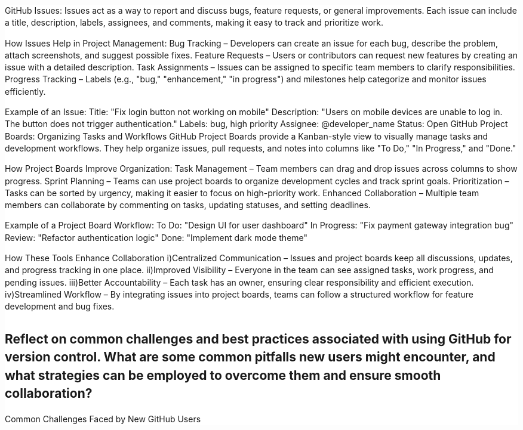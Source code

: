 GitHub Issues: 
Issues act as a way to report and discuss bugs, feature requests, or general improvements. Each issue can include a title, description, labels, assignees, and comments, making it easy to track and prioritize work.

How Issues Help in Project Management:
Bug Tracking – Developers can create an issue for each bug, describe the problem, attach screenshots, and suggest possible fixes.
Feature Requests – Users or contributors can request new features by creating an issue with a detailed description.
Task Assignments – Issues can be assigned to specific team members to clarify responsibilities.
Progress Tracking – Labels (e.g., "bug," "enhancement," "in progress") and milestones help categorize and monitor issues efficiently.

Example of an Issue:
Title: "Fix login button not working on mobile"
Description: "Users on mobile devices are unable to log in. The button does not trigger authentication."
Labels: bug, high priority
Assignee: @developer_name
Status: Open
GitHub Project Boards: Organizing Tasks and Workflows
GitHub Project Boards provide a Kanban-style view to visually manage tasks and development workflows. They help organize issues, pull requests, and notes into columns like "To Do," "In Progress," and "Done."

How Project Boards Improve Organization:
Task Management – Team members can drag and drop issues across columns to show progress.
Sprint Planning – Teams can use project boards to organize development cycles and track sprint goals.
Prioritization – Tasks can be sorted by urgency, making it easier to focus on high-priority work.
Enhanced Collaboration – Multiple team members can collaborate by commenting on tasks, updating statuses, and setting deadlines.

Example of a Project Board Workflow:
To Do: "Design UI for user dashboard"
In Progress: "Fix payment gateway integration bug"
Review: "Refactor authentication logic"
Done: "Implement dark mode theme"

How These Tools Enhance Collaboration
i)Centralized Communication – Issues and project boards keep all discussions, updates, and progress tracking in one place.
ii)Improved Visibility – Everyone in the team can see assigned tasks, work progress, and pending issues.
iii)Better Accountability – Each task has an owner, ensuring clear responsibility and efficient execution.
iv)Streamlined Workflow – By integrating issues into project boards, teams can follow a structured workflow for feature development and bug fixes.

## Reflect on common challenges and best practices associated with using GitHub for version control. What are some common pitfalls new users might encounter, and what strategies can be employed to overcome them and ensure smooth collaboration?
Common Challenges Faced by New GitHub Users
